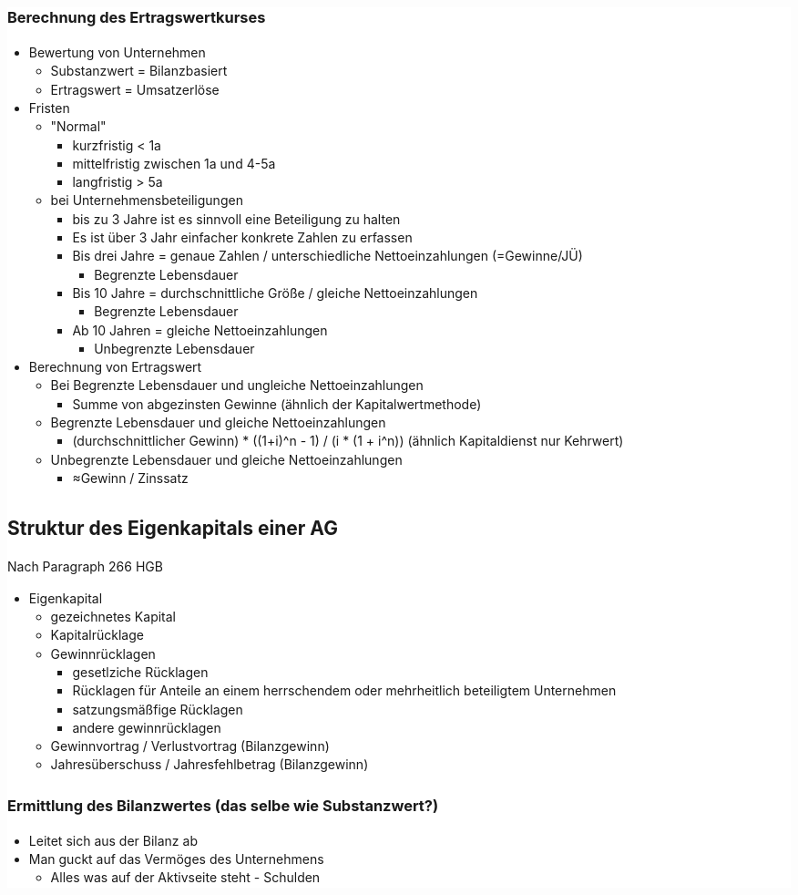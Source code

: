 ### Berechnung des Ertragswertkurses

- Bewertung von Unternehmen
  - Substanzwert = Bilanzbasiert
  - Ertragswert = Umsatzerlöse
- Fristen
  - "Normal"
    - kurzfristig < 1a
    - mittelfristig zwischen 1a und 4-5a
    - langfristig > 5a
  - bei Unternehmensbeteiligungen
    - bis zu 3 Jahre ist es sinnvoll eine Beteiligung zu halten
    - Es ist über 3 Jahr einfacher konkrete Zahlen zu erfassen
    - Bis drei Jahre = genaue Zahlen / unterschiedliche Nettoeinzahlungen
      (=Gewinne/JÜ)
      - Begrenzte Lebensdauer
    - Bis 10 Jahre = durchschnittliche Größe / gleiche Nettoeinzahlungen
      - Begrenzte Lebensdauer
    - Ab 10 Jahren = gleiche Nettoeinzahlungen
      - Unbegrenzte Lebensdauer
- Berechnung von Ertragswert
  - Bei Begrenzte Lebensdauer und ungleiche Nettoeinzahlungen
    - Summe von abgezinsten Gewinne (ähnlich der Kapitalwertmethode)
  - Begrenzte Lebensdauer und gleiche Nettoeinzahlungen
    - (durchschnittlicher Gewinn) \* ((1+i)^n - 1) / (i \* (1 + i^n)) (ähnlich
      Kapitaldienst nur Kehrwert)
  - Unbegrenzte Lebensdauer und gleiche Nettoeinzahlungen
    - ≈Gewinn / Zinssatz

## Struktur des Eigenkapitals einer AG

Nach Paragraph 266 HGB

- Eigenkapital
  - gezeichnetes Kapital
  - Kapitalrücklage
  - Gewinnrücklagen
    - gesetlziche Rücklagen
    - Rücklagen für Anteile an einem herrschendem oder mehrheitlich beteiligtem
      Unternehmen
    - satzungsmäßfige Rücklagen
    - andere gewinnrücklagen
  - Gewinnvortrag / Verlustvortrag (Bilanzgewinn)
  - Jahresüberschuss / Jahresfehlbetrag (Bilanzgewinn)

### Ermittlung des Bilanzwertes (das selbe wie Substanzwert?)

- Leitet sich aus der Bilanz ab
- Man guckt auf das Vermöges des Unternehmens
  - Alles was auf der Aktivseite steht - Schulden
